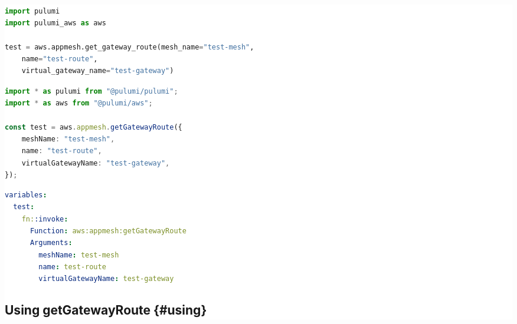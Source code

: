 ```python
import pulumi
import pulumi_aws as aws

test = aws.appmesh.get_gateway_route(mesh_name="test-mesh",
    name="test-route",
    virtual_gateway_name="test-gateway")
```


</pulumi-choosable>
</div>


<div>
<pulumi-choosable type="language" values="typescript">


```typescript
import * as pulumi from "@pulumi/pulumi";
import * as aws from "@pulumi/aws";

const test = aws.appmesh.getGatewayRoute({
    meshName: "test-mesh",
    name: "test-route",
    virtualGatewayName: "test-gateway",
});
```


</pulumi-choosable>
</div>


<div>
<pulumi-choosable type="language" values="yaml">

```yaml
variables:
  test:
    fn::invoke:
      Function: aws:appmesh:getGatewayRoute
      Arguments:
        meshName: test-mesh
        name: test-route
        virtualGatewayName: test-gateway
```


</pulumi-choosable>
</div>





</pulumi-examples></div>




## Using getGatewayRoute {#using}
